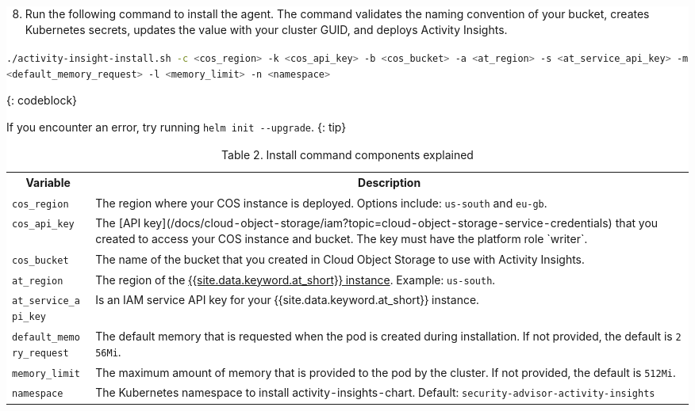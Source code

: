 8. Run the following command to install the agent. The command validates the naming convention of your bucket, creates Kubernetes secrets, updates the value with your cluster GUID, and deploys Activity Insights.

  ```sh
  ./activity-insight-install.sh -c <cos_region> -k <cos_api_key> -b <cos_bucket> -a <at_region> -s <at_service_api_key> -m <default_memory_request> -l <memory_limit> -n <namespace>
  ```
  {: codeblock}

  If you encounter an error, try running `helm init --upgrade`.
  {: tip}

  <table>
    <caption>Table 2. Install command components explained</caption>
    <tr>
      <th>Variable</th>
      <th>Description</th>
    </tr>
    <tr>
      <td><code>cos_region</code></td>
      <td>The region where your COS instance is deployed. Options include: <code>us-south</code> and <code>eu-gb</code>.</td>
    </tr>
    <tr>
      <td><code>cos_api_key</code></td>
      <td>The [API key](/docs/cloud-object-storage/iam?topic=cloud-object-storage-service-credentials) that you created to access your COS instance and bucket. The key must have the platform role `writer`.</td>
    </tr>
    <tr>
      <td><code>cos_bucket</code></td>
      <td>The name of the bucket that you created in Cloud Object Storage to use with Activity Insights.</td>
    </tr>
    <tr>
      <td><code>at_region</code></td>
      <td>The region of the <a href="/docs/activity-tracker?topic=activity-tracker-regions">{{site.data.keyword.at_short}} instance</a>. Example: <code>us-south</code>.</td>
    </tr>
    <tr>
      <td><code>at_service_api_key</code></td>
      <td>Is an IAM service API key for your {{site.data.keyword.at_short}} instance.</td>
    </tr>
    <tr>
      <td><code>default_memory_request</code></td>
      <td>The default memory that is requested when the pod is created during installation. If not provided, the default is <code>256Mi</code>.</td>
    </tr>
    <tr>
      <td><code>memory_limit</code></td>
      <td>The maximum amount of memory that is provided to the pod by the cluster. If not provided, the default is <code>512Mi</code>.</td>
    </tr>
    <tr>
      <td><code>namespace</code></td>
      <td>The Kubernetes namespace to install activity-insights-chart. Default: <code>security-advisor-activity-insights</code></td>
    </tr>
  </table>
